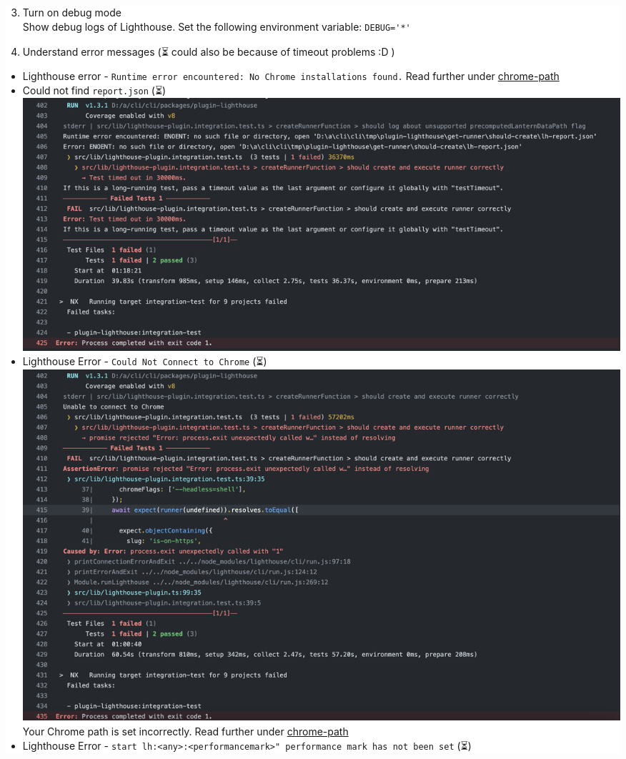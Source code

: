 3. Turn on debug mode  
   Show debug logs of Lighthouse. Set the following environment variable: `DEBUG='*'`

4. Understand error messages (⏳ could also be because of timeout problems :D )

- Lighthouse error - `Runtime error encountered: No Chrome installations found.`
  Read further under [chrome-path](#chrome-path)
- Could not find `report.json` (⏳)
  ![lighthouse-error-2.png](./docs/images/lighthouse-error-2.png)
- Lighthouse Error - `Could Not Connect to Chrome` (⏳)
  ![lighthouse-error-1.png](./docs/images/lighthouse-error-1.png)
  Your Chrome path is set incorrectly. Read further under [chrome-path](#chrome-path)
- Lighthouse Error - `start lh:<any>:<performancemark>" performance mark has not been set` (⏳)  